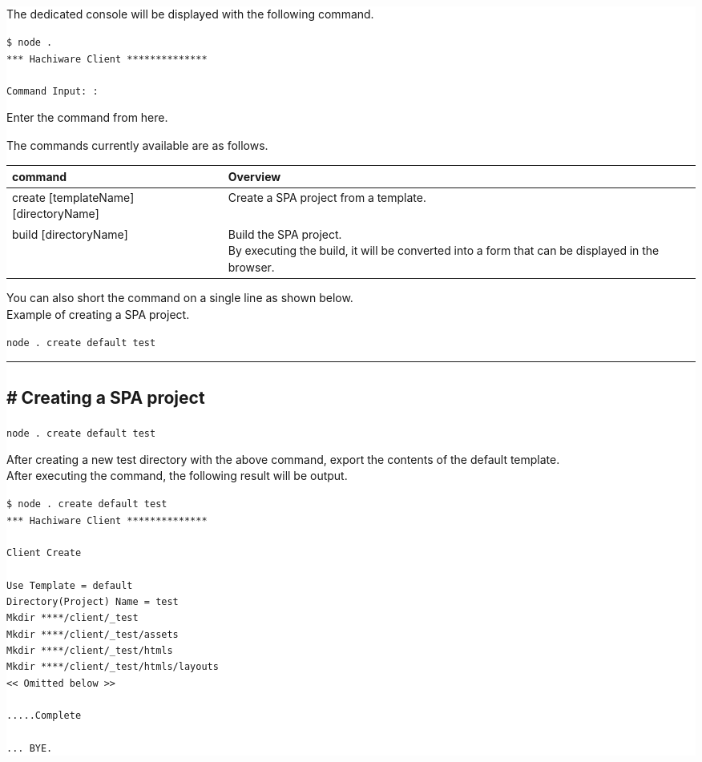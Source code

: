 The dedicated console will be displayed with the following command.

```
$ node . 
*** Hachiware Client **************

Command Input: :
```

Enter the command from here.

The commands currently available are as follows.

|command|Overview|
|:--|:--|
|create [templateName] [directoryName]|Create a SPA project from a template.|
|build [directoryName]|Build the SPA project.<br>By executing the build, it will be converted into a form that can be displayed in the browser.|

You can also short the command on a single line as shown below.  
Example of creating a SPA project.

```
node . create default test
```

---

## # Creating a SPA project

```
node . create default test
```

After creating a new test directory with the above command, export the contents of the default template.  
After executing the command, the following result will be output.

```
$ node . create default test
*** Hachiware Client **************

Client Create

Use Template = default
Directory(Project) Name = test
Mkdir ****/client/_test
Mkdir ****/client/_test/assets
Mkdir ****/client/_test/htmls
Mkdir ****/client/_test/htmls/layouts
<< Omitted below >>

.....Complete

... BYE.
```
